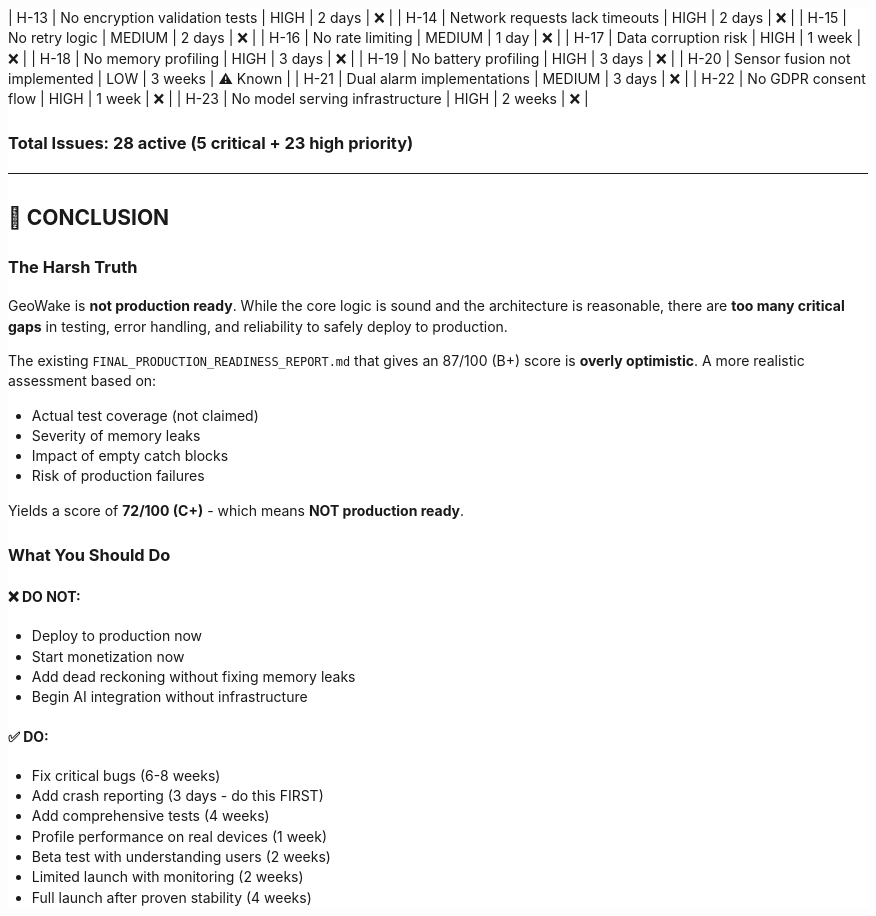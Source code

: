 | H-13 | No encryption validation tests | HIGH | 2 days | ❌ |
| H-14 | Network requests lack timeouts | HIGH | 2 days | ❌ |
| H-15 | No retry logic | MEDIUM | 2 days | ❌ |
| H-16 | No rate limiting | MEDIUM | 1 day | ❌ |
| H-17 | Data corruption risk | HIGH | 1 week | ❌ |
| H-18 | No memory profiling | HIGH | 3 days | ❌ |
| H-19 | No battery profiling | HIGH | 3 days | ❌ |
| H-20 | Sensor fusion not implemented | LOW | 3 weeks | ⚠️ Known |
| H-21 | Dual alarm implementations | MEDIUM | 3 days | ❌ |
| H-22 | No GDPR consent flow | HIGH | 1 week | ❌ |
| H-23 | No model serving infrastructure | HIGH | 2 weeks | ❌ |

### Total Issues: **28 active** (5 critical + 23 high priority)

---

## 🏁 CONCLUSION

### The Harsh Truth

GeoWake is **not production ready**. While the core logic is sound and the architecture is reasonable, there are **too many critical gaps** in testing, error handling, and reliability to safely deploy to production.

The existing `FINAL_PRODUCTION_READINESS_REPORT.md` that gives an 87/100 (B+) score is **overly optimistic**. A more realistic assessment based on:
- Actual test coverage (not claimed)
- Severity of memory leaks
- Impact of empty catch blocks
- Risk of production failures

Yields a score of **72/100 (C+)** - which means **NOT production ready**.

### What You Should Do

#### ❌ DO NOT:
- Deploy to production now
- Start monetization now
- Add dead reckoning without fixing memory leaks
- Begin AI integration without infrastructure

#### ✅ DO:
- Fix critical bugs (6-8 weeks)
- Add crash reporting (3 days - do this FIRST)
- Add comprehensive tests (4 weeks)
- Profile performance on real devices (1 week)
- Beta test with understanding users (2 weeks)
- Limited launch with monitoring (2 weeks)
- Full launch after proven stability (4 weeks)
